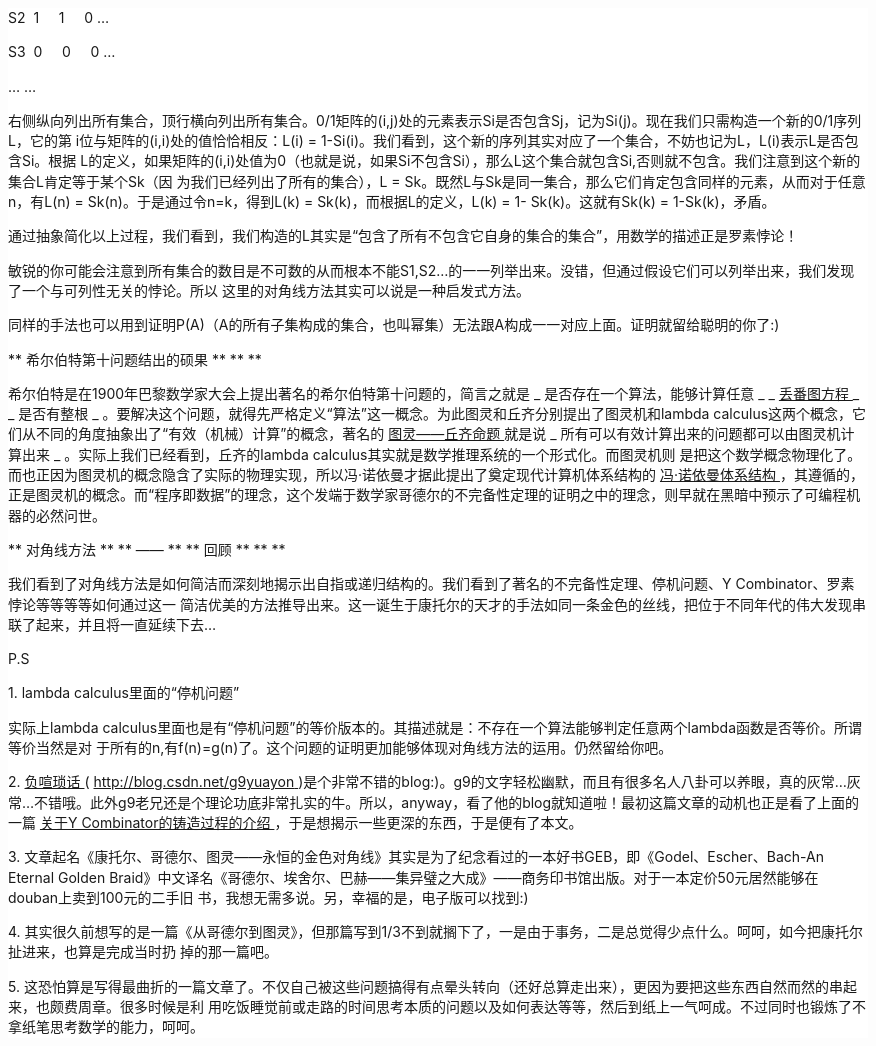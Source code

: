S2  1     1     0 …

S3  0     0     0 …

… …

右侧纵向列出所有集合，顶行横向列出所有集合。0/1矩阵的(i,j)处的元素表示Si是否包含Sj，记为Si(j)。现在我们只需构造一个新的0/1序列L，它的第
i位与矩阵的(i,i)处的值恰恰相反：L(i) = 1-Si(i)。我们看到，这个新的序列其实对应了一个集合，不妨也记为L，L(i)表示L是否包含Si。根据
L的定义，如果矩阵的(i,i)处值为0（也就是说，如果Si不包含Si），那么L这个集合就包含Si,否则就不包含。我们注意到这个新的集合L肯定等于某个Sk（因
为我们已经列出了所有的集合），L = Sk。既然L与Sk是同一集合，那么它们肯定包含同样的元素，从而对于任意n，有L(n) =
Sk(n)。于是通过令n=k，得到L(k) = Sk(k)，而根据L的定义，L(k) = 1- Sk(k)。这就有Sk(k) = 1-Sk(k)，矛盾。

通过抽象简化以上过程，我们看到，我们构造的L其实是“包含了所有不包含它自身的集合的集合”，用数学的描述正是罗素悖论！

敏锐的你可能会注意到所有集合的数目是不可数的从而根本不能S1,S2…的一一列举出来。没错，但通过假设它们可以列举出来，我们发现了一个与可列性无关的悖论。所以
这里的对角线方法其实可以说是一种启发式方法。

同样的手法也可以用到证明P(A)（A的所有子集构成的集合，也叫幂集）无法跟A构成一一对应上面。证明就留给聪明的你了:)

** 希尔伯特第十问题结出的硕果 ** ** **

希尔伯特是在1900年巴黎数学家大会上提出著名的希尔伯特第十问题的，简言之就是 _ 是否存在一个算法，能够计算任意 _ _ [ 丢番图方程
](http://en.wikipedia.org/wiki/Diophantine_equation) _ _ 是否有整根 _
。要解决这个问题，就得先严格定义“算法”这一概念。为此图灵和丘齐分别提出了图灵机和lambda
calculus这两个概念，它们从不同的角度抽象出了“有效（机械）计算”的概念，著名的 [ 图灵——丘齐命题
](http://en.wikipedia.org/wiki/Church-Turing_thesis) 就是说 _
所有可以有效计算出来的问题都可以由图灵机计算出来 _ 。实际上我们已经看到，丘齐的lambda calculus其实就是数学推理系统的一个形式化。而图灵机则
是把这个数学概念物理化了。而也正因为图灵机的概念隐含了实际的物理实现，所以冯·诺依曼才据此提出了奠定现代计算机体系结构的 [ 冯·诺依曼体系结构
](http://en.wikipedia.org/wiki/Von_Neumann_architecture)
，其遵循的，正是图灵机的概念。而“程序即数据”的理念，这个发端于数学家哥德尔的不完备性定理的证明之中的理念，则早就在黑暗中预示了可编程机器的必然问世。

** 对角线方法 ** ** —— ** ** 回顾 ** ** **

我们看到了对角线方法是如何简洁而深刻地揭示出自指或递归结构的。我们看到了著名的不完备性定理、停机问题、Y Combinator、罗素悖论等等等等如何通过这一
简洁优美的方法推导出来。这一诞生于康托尔的天才的手法如同一条金色的丝线，把位于不同年代的伟大发现串联了起来，并且将一直延续下去…

P.S

1\. lambda calculus里面的“停机问题”

实际上lambda calculus里面也是有“停机问题”的等价版本的。其描述就是：不存在一个算法能够判定任意两个lambda函数是否等价。所谓等价当然是对
于所有的n,有f(n)=g(n)了。这个问题的证明更加能够体现对角线方法的运用。仍然留给你吧。

2\. [ 负喧琐话 ](http://blog.csdn.net/g9yuayon) ( [ http://blog.csdn.net/g9yuayon
](http://blog.csdn.net/g9yuayon) )是个非常不错的blog:)。g9的文字轻松幽默，而且有很多名人八卦可以养眼，真的灰常…灰
常…不错哦。此外g9老兄还是个理论功底非常扎实的牛。所以，anyway，看了他的blog就知道啦！最初这篇文章的动机也正是看了上面的一篇 [ 关于Y
Combinator的铸造过程的介绍
](http://blog.csdn.net/g9yuayon/archive/2006/09/24/1271319.aspx)
，于是想揭示一些更深的东西，于是便有了本文。

3\. 文章起名《康托尔、哥德尔、图灵——永恒的金色对角线》其实是为了纪念看过的一本好书GEB，即《Godel、Escher、Bach-An Eternal
Golden Braid》中文译名《哥德尔、埃舍尔、巴赫——集异璧之大成》——商务印书馆出版。对于一本定价50元居然能够在douban上卖到100元的二手旧
书，我想无需多说。另，幸福的是，电子版可以找到:)

4\. 其实很久前想写的是一篇《从哥德尔到图灵》，但那篇写到1/3不到就搁下了，一是由于事务，二是总觉得少点什么。呵呵，如今把康托尔扯进来，也算是完成当时扔
掉的那一篇吧。

5\. 这恐怕算是写得最曲折的一篇文章了。不仅自己被这些问题搞得有点晕头转向（还好总算走出来），更因为要把这些东西自然而然的串起来，也颇费周章。很多时候是利
用吃饭睡觉前或走路的时间思考本质的问题以及如何表达等等，然后到纸上一气呵成。不过同时也锻炼了不拿纸笔思考数学的能力，呵呵。
